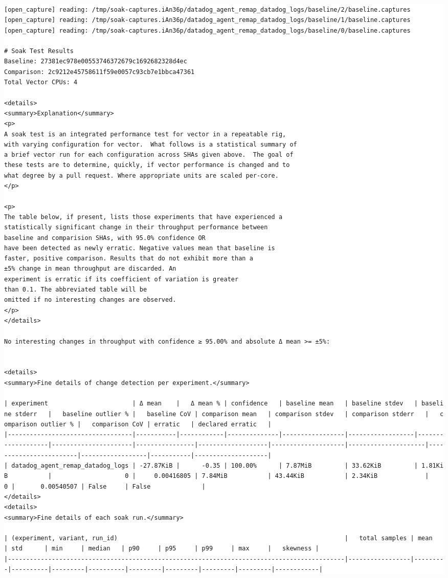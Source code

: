 ```shell
[open_capture] reading: /tmp/soak-captures.iAn36p/datadog_agent_remap_datadog_logs/baseline/2/baseline.captures
[open_capture] reading: /tmp/soak-captures.iAn36p/datadog_agent_remap_datadog_logs/baseline/1/baseline.captures
[open_capture] reading: /tmp/soak-captures.iAn36p/datadog_agent_remap_datadog_logs/baseline/0/baseline.captures

# Soak Test Results
Baseline: 27381ec978e00553746372679c1692682328d4ec
Comparison: 2c9212e45758611f59e0057c93cb7e1bbca47361
Total Vector CPUs: 4

<details>
<summary>Explanation</summary>
<p>
A soak test is an integrated performance test for vector in a repeatable rig,
with varying configuration for vector.  What follows is a statistical summary of
a brief vector run for each configuration across SHAs given above.  The goal of
these tests are to determine, quickly, if vector performance is changed and to
what degree by a pull request. Where appropriate units are scaled per-core.
</p>

<p>
The table below, if present, lists those experiments that have experienced a
statistically significant change in their throughput performance between
baseline and comparision SHAs, with 95.0% confidence OR
have been detected as newly erratic. Negative values mean that baseline is
faster, positive comparison. Results that do not exhibit more than a
±5% change in mean throughput are discarded. An
experiment is erratic if its coefficient of variation is greater
than 0.1. The abbreviated table will be
omitted if no interesting changes are observed.
</p>
</details>

No interesting changes in throughput with confidence ≥ 95.00% and absolute Δ mean >= ±5%:


<details>
<summary>Fine details of change detection per experiment.</summary>

| experiment                       | Δ mean    |   Δ mean % | confidence   | baseline mean   | baseline stdev   | baseline stderr   |   baseline outlier % |   baseline CoV | comparison mean   | comparison stdev   | comparison stderr   |   comparison outlier % |   comparison CoV | erratic   | declared erratic   |
|----------------------------------|-----------|------------|--------------|-----------------|------------------|-------------------|----------------------|----------------|-------------------|--------------------|---------------------|------------------------|------------------|-----------|--------------------|
| datadog_agent_remap_datadog_logs | -27.87KiB |      -0.35 | 100.00%      | 7.87MiB         | 33.62KiB         | 1.81KiB           |                    0 |     0.00416805 | 7.84MiB           | 43.44KiB           | 2.34KiB             |                      0 |       0.00540507 | False     | False              |
</details>
<details>
<summary>Fine details of each soak run.</summary>

| (experiment, variant, run_id)                                                              |   total samples | mean    | std      | min     | median   | p90     | p95     | p99     | max     |   skewness |
|--------------------------------------------------------------------------------------------|-----------------|---------|----------|---------|----------|---------|---------|---------|---------|------------|
```
